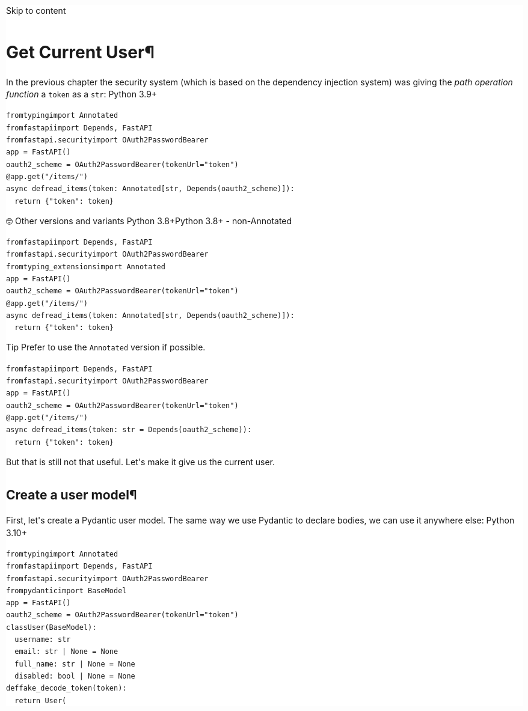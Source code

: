 Skip to content 
# Get Current User¶
In the previous chapter the security system (which is based on the dependency injection system) was giving the _path operation function_ a `token` as a `str`:
Python 3.9+
```
fromtypingimport Annotated
fromfastapiimport Depends, FastAPI
fromfastapi.securityimport OAuth2PasswordBearer
app = FastAPI()
oauth2_scheme = OAuth2PasswordBearer(tokenUrl="token")
@app.get("/items/")
async defread_items(token: Annotated[str, Depends(oauth2_scheme)]):
  return {"token": token}

```

🤓 Other versions and variants
Python 3.8+Python 3.8+ - non-Annotated
```
fromfastapiimport Depends, FastAPI
fromfastapi.securityimport OAuth2PasswordBearer
fromtyping_extensionsimport Annotated
app = FastAPI()
oauth2_scheme = OAuth2PasswordBearer(tokenUrl="token")
@app.get("/items/")
async defread_items(token: Annotated[str, Depends(oauth2_scheme)]):
  return {"token": token}

```

Tip
Prefer to use the `Annotated` version if possible.
```
fromfastapiimport Depends, FastAPI
fromfastapi.securityimport OAuth2PasswordBearer
app = FastAPI()
oauth2_scheme = OAuth2PasswordBearer(tokenUrl="token")
@app.get("/items/")
async defread_items(token: str = Depends(oauth2_scheme)):
  return {"token": token}

```

But that is still not that useful.
Let's make it give us the current user.
## Create a user model¶
First, let's create a Pydantic user model.
The same way we use Pydantic to declare bodies, we can use it anywhere else:
Python 3.10+
```
fromtypingimport Annotated
fromfastapiimport Depends, FastAPI
fromfastapi.securityimport OAuth2PasswordBearer
frompydanticimport BaseModel
app = FastAPI()
oauth2_scheme = OAuth2PasswordBearer(tokenUrl="token")
classUser(BaseModel):
  username: str
  email: str | None = None
  full_name: str | None = None
  disabled: bool | None = None
deffake_decode_token(token):
  return User(
```